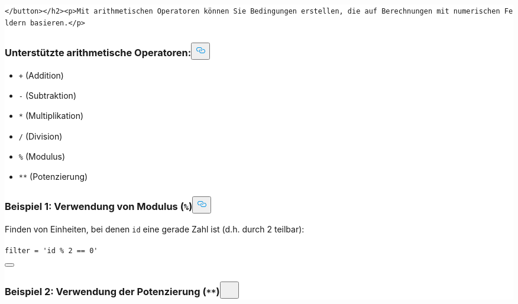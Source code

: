     </button></h2><p>Mit arithmetischen Operatoren können Sie Bedingungen erstellen, die auf Berechnungen mit numerischen Feldern basieren.</p>
<h3 id="Supported-Arithmetic-Operators" class="common-anchor-header">Unterstützte arithmetische Operatoren:<button data-href="#Supported-Arithmetic-Operators" class="anchor-icon" translate="no">
      <svg translate="no"
        aria-hidden="true"
        focusable="false"
        height="20"
        version="1.1"
        viewBox="0 0 16 16"
        width="16"
      >
        <path
          fill="#0092E4"
          fill-rule="evenodd"
          d="M4 9h1v1H4c-1.5 0-3-1.69-3-3.5S2.55 3 4 3h4c1.45 0 3 1.69 3 3.5 0 1.41-.91 2.72-2 3.25V8.59c.58-.45 1-1.27 1-2.09C10 5.22 8.98 4 8 4H4c-.98 0-2 1.22-2 2.5S3 9 4 9zm9-3h-1v1h1c1 0 2 1.22 2 2.5S13.98 12 13 12H9c-.98 0-2-1.22-2-2.5 0-.83.42-1.64 1-2.09V6.25c-1.09.53-2 1.84-2 3.25C6 11.31 7.55 13 9 13h4c1.45 0 3-1.69 3-3.5S14.5 6 13 6z"
        ></path>
      </svg>
    </button></h3><ul>
<li><p><code translate="no">+</code> (Addition)</p></li>
<li><p><code translate="no">-</code> (Subtraktion)</p></li>
<li><p><code translate="no">*</code> (Multiplikation)</p></li>
<li><p><code translate="no">/</code> (Division)</p></li>
<li><p><code translate="no">%</code> (Modulus)</p></li>
<li><p><code translate="no">**</code> (Potenzierung)</p></li>
</ul>
<h3 id="Example-1-Using-Modulus-" class="common-anchor-header">Beispiel 1: Verwendung von Modulus (<code translate="no">%</code>)<button data-href="#Example-1-Using-Modulus-" class="anchor-icon" translate="no">
      <svg translate="no"
        aria-hidden="true"
        focusable="false"
        height="20"
        version="1.1"
        viewBox="0 0 16 16"
        width="16"
      >
        <path
          fill="#0092E4"
          fill-rule="evenodd"
          d="M4 9h1v1H4c-1.5 0-3-1.69-3-3.5S2.55 3 4 3h4c1.45 0 3 1.69 3 3.5 0 1.41-.91 2.72-2 3.25V8.59c.58-.45 1-1.27 1-2.09C10 5.22 8.98 4 8 4H4c-.98 0-2 1.22-2 2.5S3 9 4 9zm9-3h-1v1h1c1 0 2 1.22 2 2.5S13.98 12 13 12H9c-.98 0-2-1.22-2-2.5 0-.83.42-1.64 1-2.09V6.25c-1.09.53-2 1.84-2 3.25C6 11.31 7.55 13 9 13h4c1.45 0 3-1.69 3-3.5S14.5 6 13 6z"
        ></path>
      </svg>
    </button></h3><p>Finden von Einheiten, bei denen <code translate="no">id</code> eine gerade Zahl ist (d.h. durch 2 teilbar):</p>
<pre><code translate="no" class="language-python"><span class="hljs-built_in">filter</span> = <span class="hljs-string">&#x27;id % 2 == 0&#x27;</span>
<button class="copy-code-btn"></button></code></pre>
<h3 id="Example-2-Using-Exponentiation-" class="common-anchor-header">Beispiel 2: Verwendung der Potenzierung (<code translate="no">**</code>)<button data-href="#Example-2-Using-Exponentiation-" class="anchor-icon" translate="no">
      <svg translate="no"
        aria-hidden="true"
        focusable="false"
        height="20"
        version="1.1"
        viewBox="0 0 16 16"
        width="16"